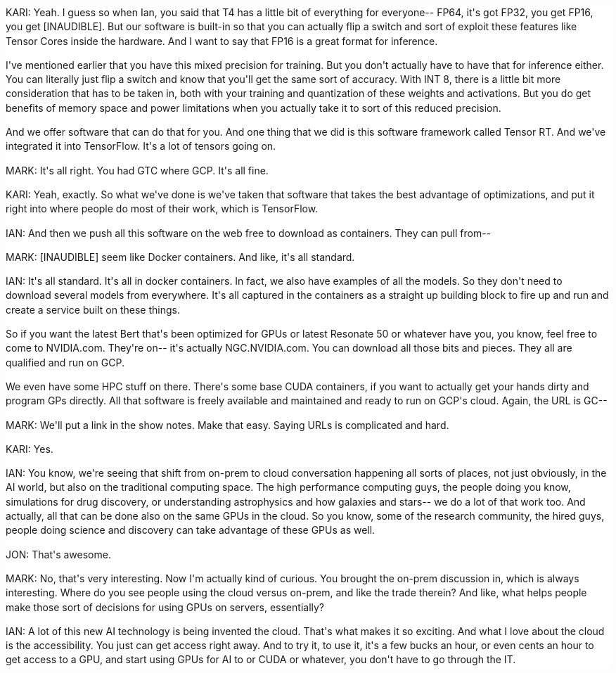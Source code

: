 KARI: Yeah. I guess so when Ian, you said that T4 has a little bit of everything for everyone-- FP64, it's got FP32, you get FP16, you get [INAUDIBLE]. But our software is built-in so that you can actually flip a switch and sort of exploit these features like Tensor Cores inside the hardware. And I want to say that FP16 is a great format for inference. 

I've mentioned earlier that you have this mixed precision for training. But you don't actually have to have that for inference either. You can literally just flip a switch and know that you'll get the same sort of accuracy. With INT 8, there is a little bit more consideration that has to be taken in, both with your training and quantization of these weights and activations. But you do get benefits of memory space and power limitations when you actually take it to sort of this reduced precision. 

And we offer software that can do that for you. And one thing that we did is this software framework called Tensor RT. And we've integrated it into TensorFlow. It's a lot of tensors going on. 

MARK: It's all right. You had GTC where GCP. It's all fine. 

KARI: Yeah, exactly. So what we've done is we've taken that software that takes the best advantage of optimizations, and put it right into where people do most of their work, which is TensorFlow. 

IAN: And then we push all this software on the web free to download as containers. They can pull from-- 

MARK: [INAUDIBLE] seem like Docker containers. And like, it's all standard. 

IAN: It's all standard. It's all in docker containers. In fact, we also have examples of all the models. So they don't need to download several models from everywhere. It's all captured in the containers as a straight up building block to fire up and run and create a service built on these things. 

So if you want the latest Bert that's been optimized for GPUs or latest Resonate 50 or whatever have you, you know, feel free to come to NVIDIA.com. They're on-- it's actually NGC.NVIDIA.com. You can download all those bits and pieces. They all are qualified and run on GCP. 

We even have some HPC stuff on there. There's some base CUDA containers, if you want to actually get your hands dirty and program GPs directly. All that software is freely available and maintained and ready to run on GCP's cloud. Again, the URL is GC-- 

MARK: We'll put a link in the show notes. Make that easy. Saying URLs is complicated and hard. 

KARI: Yes. 

IAN: You know, we're seeing that shift from on-prem to cloud conversation happening all sorts of places, not just obviously, in the AI world, but also on the traditional computing space. The high performance computing guys, the people doing you know, simulations for drug discovery, or understanding astrophysics and how galaxies and stars-- we do a lot of that work too. And actually, all that can be done also on the same GPUs in the cloud. So you know, some of the research community, the hired guys, people doing science and discovery can take advantage of these GPUs as well. 

JON: That's awesome. 

MARK: No, that's very interesting. Now I'm actually kind of curious. You brought the on-prem discussion in, which is always interesting. Where do you see people using the cloud versus on-prem, and like the trade therein? And like, what helps people make those sort of decisions for using GPUs on servers, essentially? 

IAN: A lot of this new AI technology is being invented the cloud. That's what makes it so exciting. And what I love about the cloud is the accessibility. You just can get access right away. And to try it, to use it, it's a few bucks an hour, or even cents an hour to get access to a GPU, and start using GPUs for AI to or CUDA or whatever, you don't have to go through the IT. 
